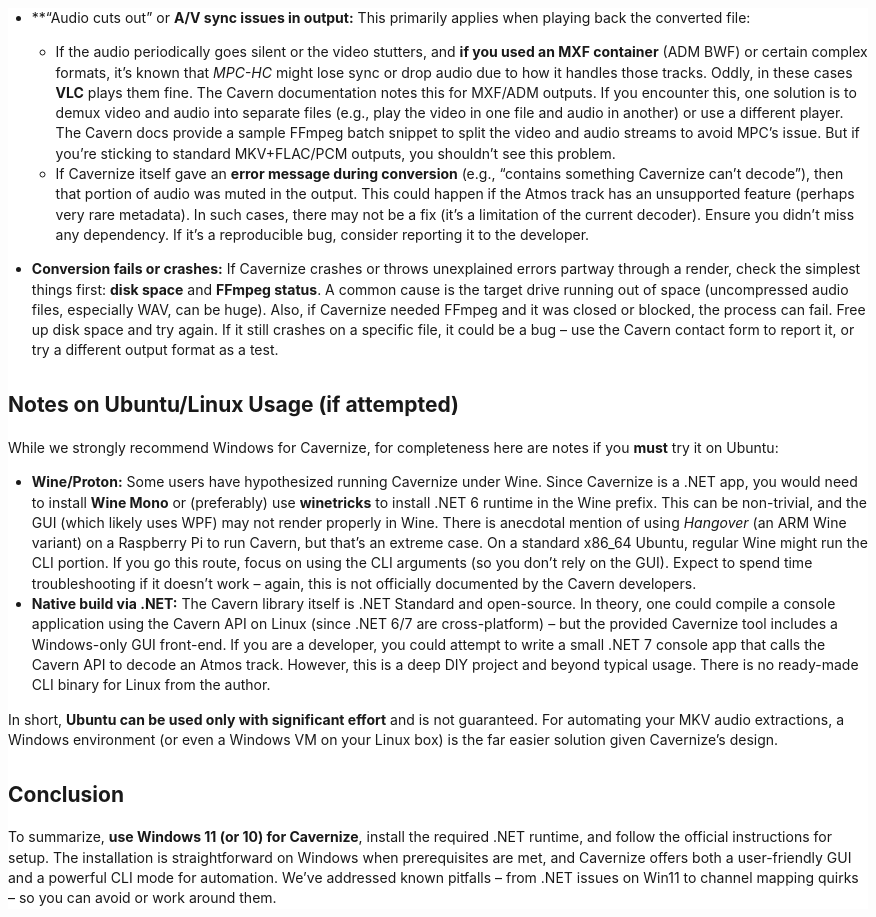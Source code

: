 * \*\*“Audio cuts out” or **A/V sync issues in output:** This primarily applies when playing back the converted file:

  * If the audio periodically goes silent or the video stutters, and **if you used an MXF container** (ADM BWF) or certain complex formats, it’s known that *MPC-HC* might lose sync or drop audio due to how it handles those tracks. Oddly, in these cases **VLC** plays them fine. The Cavern documentation notes this for MXF/ADM outputs. If you encounter this, one solution is to demux video and audio into separate files (e.g., play the video in one file and audio in another) or use a different player. The Cavern docs provide a sample FFmpeg batch snippet to split the video and audio streams to avoid MPC’s issue. But if you’re sticking to standard MKV+FLAC/PCM outputs, you shouldn’t see this problem.
  * If Cavernize itself gave an **error message during conversion** (e.g., “contains something Cavernize can’t decode”), then that portion of audio was muted in the output. This could happen if the Atmos track has an unsupported feature (perhaps very rare metadata). In such cases, there may not be a fix (it’s a limitation of the current decoder). Ensure you didn’t miss any dependency. If it’s a reproducible bug, consider reporting it to the developer.

* **Conversion fails or crashes:** If Cavernize crashes or throws unexplained errors partway through a render, check the simplest things first: **disk space** and **FFmpeg status**. A common cause is the target drive running out of space (uncompressed audio files, especially WAV, can be huge). Also, if Cavernize needed FFmpeg and it was closed or blocked, the process can fail. Free up disk space and try again. If it still crashes on a specific file, it could be a bug – use the Cavern contact form to report it, or try a different output format as a test.

## Notes on Ubuntu/Linux Usage (if attempted)

While we strongly recommend Windows for Cavernize, for completeness here are notes if you **must** try it on Ubuntu:

* **Wine/Proton:** Some users have hypothesized running Cavernize under Wine. Since Cavernize is a .NET app, you would need to install **Wine Mono** or (preferably) use **winetricks** to install .NET 6 runtime in the Wine prefix. This can be non-trivial, and the GUI (which likely uses WPF) may not render properly in Wine. There is anecdotal mention of using *Hangover* (an ARM Wine variant) on a Raspberry Pi to run Cavern, but that’s an extreme case. On a standard x86\_64 Ubuntu, regular Wine might run the CLI portion. If you go this route, focus on using the CLI arguments (so you don’t rely on the GUI). Expect to spend time troubleshooting if it doesn’t work – again, this is not officially documented by the Cavern developers.
* **Native build via .NET:** The Cavern library itself is .NET Standard and open-source. In theory, one could compile a console application using the Cavern API on Linux (since .NET 6/7 are cross-platform) – but the provided Cavernize tool includes a Windows-only GUI front-end. If you are a developer, you could attempt to write a small .NET 7 console app that calls the Cavern API to decode an Atmos track. However, this is a deep DIY project and beyond typical usage. There is no ready-made CLI binary for Linux from the author.

In short, **Ubuntu can be used only with significant effort** and is not guaranteed. For automating your MKV audio extractions, a Windows environment (or even a Windows VM on your Linux box) is the far easier solution given Cavernize’s design.

## Conclusion

To summarize, **use Windows 11 (or 10) for Cavernize**, install the required .NET runtime, and follow the official instructions for setup. The installation is straightforward on Windows when prerequisites are met, and Cavernize offers both a user-friendly GUI and a powerful CLI mode for automation. We’ve addressed known pitfalls – from .NET issues on Win11 to channel mapping quirks – so you can avoid or work around them.

